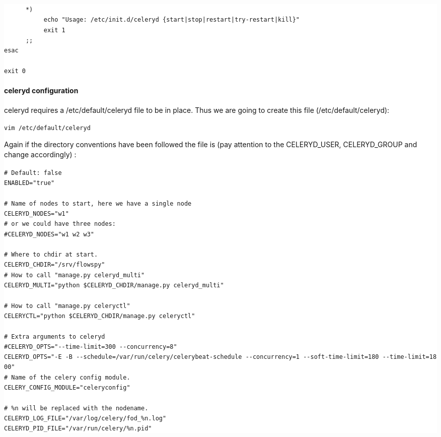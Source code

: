           *)
               echo "Usage: /etc/init.d/celeryd {start|stop|restart|try-restart|kill}"
               exit 1
          ;;
    esac

    exit 0

#### celeryd configuration
celeryd requires a /etc/default/celeryd file to be in place. Thus we are
going to create this file (/etc/default/celeryd):

    vim /etc/default/celeryd

Again if the directory conventions have been followed the file is (pay
attention to the CELERYD\_USER, CELERYD\_GROUP and change accordingly) :

    # Default: false
    ENABLED="true"

    # Name of nodes to start, here we have a single node
    CELERYD_NODES="w1"
    # or we could have three nodes:
    #CELERYD_NODES="w1 w2 w3"

    # Where to chdir at start.
    CELERYD_CHDIR="/srv/flowspy"
    # How to call "manage.py celeryd_multi"
    CELERYD_MULTI="python $CELERYD_CHDIR/manage.py celeryd_multi"

    # How to call "manage.py celeryctl"
    CELERYCTL="python $CELERYD_CHDIR/manage.py celeryctl"

    # Extra arguments to celeryd
    #CELERYD_OPTS="--time-limit=300 --concurrency=8"
    CELERYD_OPTS="-E -B --schedule=/var/run/celery/celerybeat-schedule --concurrency=1 --soft-time-limit=180 --time-limit=1800"
    # Name of the celery config module.
    CELERY_CONFIG_MODULE="celeryconfig"

    # %n will be replaced with the nodename.
    CELERYD_LOG_FILE="/var/log/celery/fod_%n.log"
    CELERYD_PID_FILE="/var/run/celery/%n.pid"

